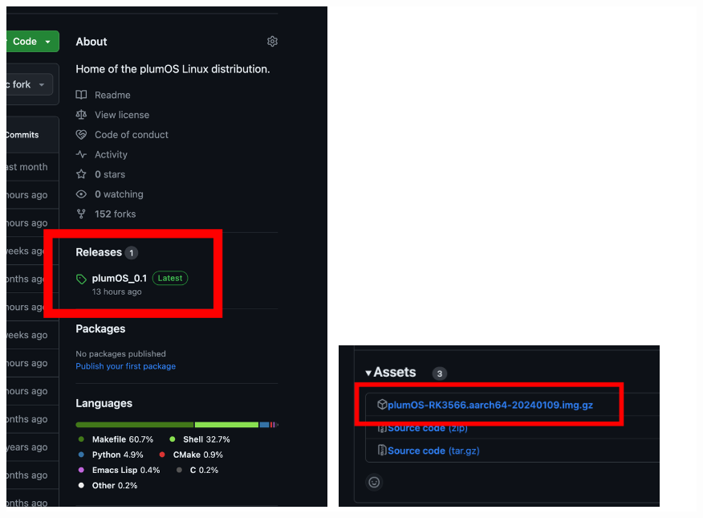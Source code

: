   <img src="./documentation/plumOS_sc01.png" width="400">　<img src="./documentation/plumOS_sc02.png" width="400">